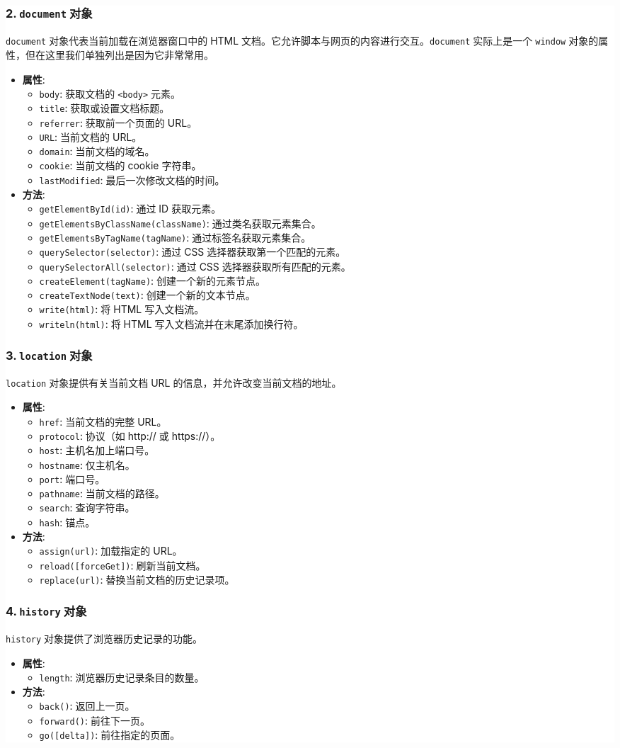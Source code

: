 ### 2. `document` 对象

`document` 对象代表当前加载在浏览器窗口中的 HTML 文档。它允许脚本与网页的内容进行交互。`document` 实际上是一个 `window` 对象的属性，但在这里我们单独列出是因为它非常常用。

- **属性**:
  - `body`: 获取文档的 `<body>` 元素。
  - `title`: 获取或设置文档标题。
  - `referrer`: 获取前一个页面的 URL。
  - `URL`: 当前文档的 URL。
  - `domain`: 当前文档的域名。
  - `cookie`: 当前文档的 cookie 字符串。
  - `lastModified`: 最后一次修改文档的时间。
- **方法**:
  - `getElementById(id)`: 通过 ID 获取元素。
  - `getElementsByClassName(className)`: 通过类名获取元素集合。
  - `getElementsByTagName(tagName)`: 通过标签名获取元素集合。
  - `querySelector(selector)`: 通过 CSS 选择器获取第一个匹配的元素。
  - `querySelectorAll(selector)`: 通过 CSS 选择器获取所有匹配的元素。
  - `createElement(tagName)`: 创建一个新的元素节点。
  - `createTextNode(text)`: 创建一个新的文本节点。
  - `write(html)`: 将 HTML 写入文档流。
  - `writeln(html)`: 将 HTML 写入文档流并在末尾添加换行符。

### 3. `location` 对象

`location` 对象提供有关当前文档 URL 的信息，并允许改变当前文档的地址。

- **属性**:
  - `href`: 当前文档的完整 URL。
  - `protocol`: 协议（如 http:// 或 https://）。
  - `host`: 主机名加上端口号。
  - `hostname`: 仅主机名。
  - `port`: 端口号。
  - `pathname`: 当前文档的路径。
  - `search`: 查询字符串。
  - `hash`: 锚点。
- **方法**:
  - `assign(url)`: 加载指定的 URL。
  - `reload([forceGet])`: 刷新当前文档。
  - `replace(url)`: 替换当前文档的历史记录项。

### 4. `history` 对象

`history` 对象提供了浏览器历史记录的功能。

- **属性**:
  - `length`: 浏览器历史记录条目的数量。
- **方法**:
  - `back()`: 返回上一页。
  - `forward()`: 前往下一页。
  - `go([delta])`: 前往指定的页面。
